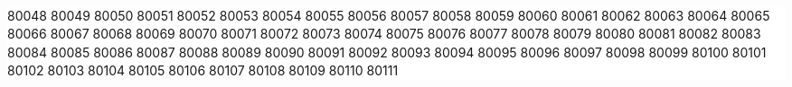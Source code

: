 80048
80049
80050
80051
80052
80053
80054
80055
80056
80057
80058
80059
80060
80061
80062
80063
80064
80065
80066
80067
80068
80069
80070
80071
80072
80073
80074
80075
80076
80077
80078
80079
80080
80081
80082
80083
80084
80085
80086
80087
80088
80089
80090
80091
80092
80093
80094
80095
80096
80097
80098
80099
80100
80101
80102
80103
80104
80105
80106
80107
80108
80109
80110
80111